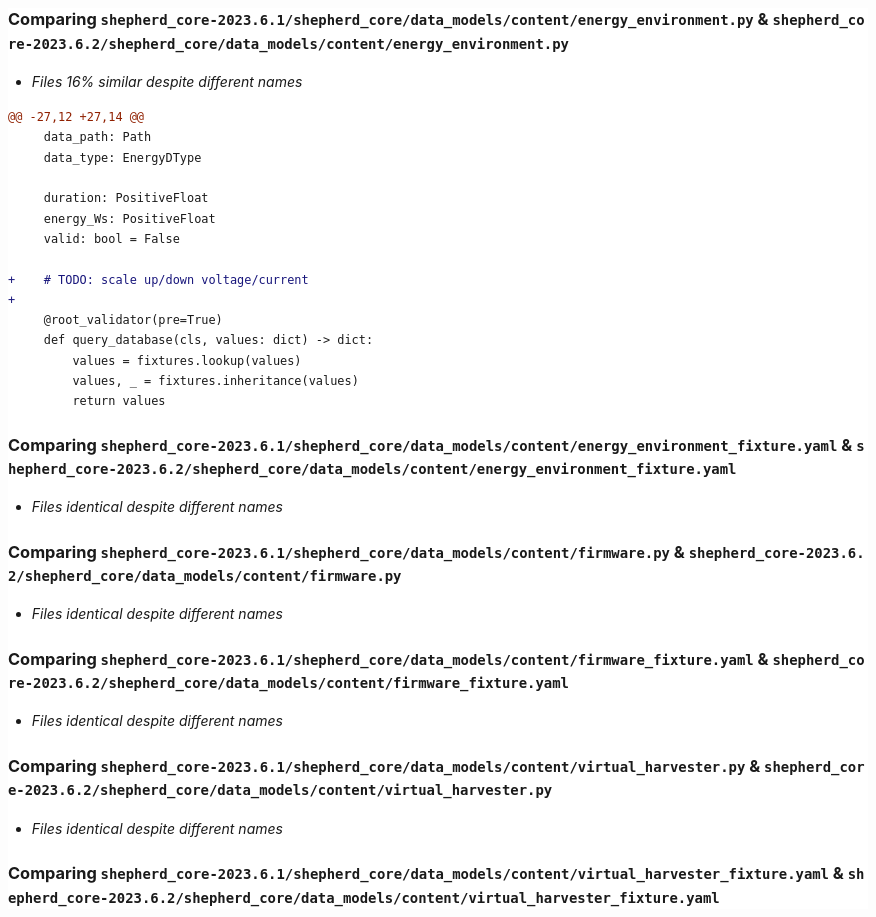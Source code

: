 ### Comparing `shepherd_core-2023.6.1/shepherd_core/data_models/content/energy_environment.py` & `shepherd_core-2023.6.2/shepherd_core/data_models/content/energy_environment.py`

 * *Files 16% similar despite different names*

```diff
@@ -27,12 +27,14 @@
     data_path: Path
     data_type: EnergyDType
 
     duration: PositiveFloat
     energy_Ws: PositiveFloat
     valid: bool = False
 
+    # TODO: scale up/down voltage/current
+
     @root_validator(pre=True)
     def query_database(cls, values: dict) -> dict:
         values = fixtures.lookup(values)
         values, _ = fixtures.inheritance(values)
         return values
```

### Comparing `shepherd_core-2023.6.1/shepherd_core/data_models/content/energy_environment_fixture.yaml` & `shepherd_core-2023.6.2/shepherd_core/data_models/content/energy_environment_fixture.yaml`

 * *Files identical despite different names*

### Comparing `shepherd_core-2023.6.1/shepherd_core/data_models/content/firmware.py` & `shepherd_core-2023.6.2/shepherd_core/data_models/content/firmware.py`

 * *Files identical despite different names*

### Comparing `shepherd_core-2023.6.1/shepherd_core/data_models/content/firmware_fixture.yaml` & `shepherd_core-2023.6.2/shepherd_core/data_models/content/firmware_fixture.yaml`

 * *Files identical despite different names*

### Comparing `shepherd_core-2023.6.1/shepherd_core/data_models/content/virtual_harvester.py` & `shepherd_core-2023.6.2/shepherd_core/data_models/content/virtual_harvester.py`

 * *Files identical despite different names*

### Comparing `shepherd_core-2023.6.1/shepherd_core/data_models/content/virtual_harvester_fixture.yaml` & `shepherd_core-2023.6.2/shepherd_core/data_models/content/virtual_harvester_fixture.yaml`
